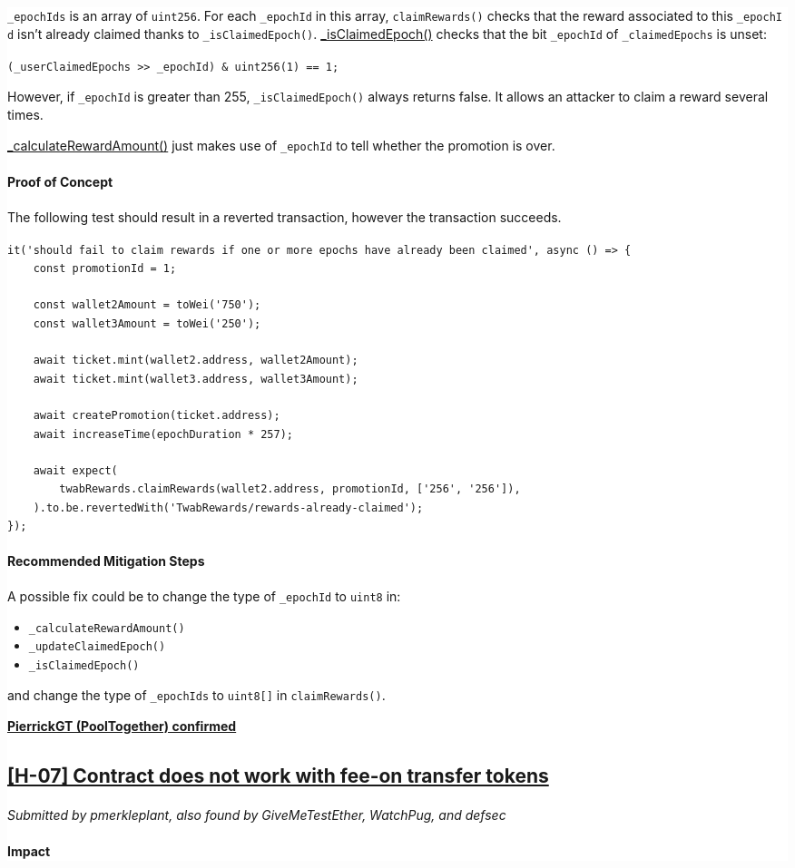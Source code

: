 `_epochIds` is an array of `uint256`. For each `_epochId` in this array, `claimRewards()` checks that the reward associated to this `_epochId` isn’t already claimed thanks to `_isClaimedEpoch()`. [\_isClaimedEpoch()](https://github.com/pooltogether/v4-periphery/blob/ceadb25844f95f19f33cb856222e461ed8edf005/contracts/TwabRewards.sol#L371) checks that the bit `_epochId` of `_claimedEpochs` is unset:

    (_userClaimedEpochs >> _epochId) & uint256(1) == 1;

However, if `_epochId` is greater than 255, `_isClaimedEpoch()` always returns false. It allows an attacker to claim a reward several times.

[\_calculateRewardAmount()](https://github.com/pooltogether/v4-periphery/blob/ceadb25844f95f19f33cb856222e461ed8edf005/contracts/TwabRewards.sol#L289) just makes use of `_epochId` to tell whether the promotion is over.

#### [](#proof-of-concept-5)Proof of Concept

The following test should result in a reverted transaction, however the transaction succeeds.

    it('should fail to claim rewards if one or more epochs have already been claimed', async () => {
        const promotionId = 1;
    
        const wallet2Amount = toWei('750');
        const wallet3Amount = toWei('250');
    
        await ticket.mint(wallet2.address, wallet2Amount);
        await ticket.mint(wallet3.address, wallet3Amount);
    
        await createPromotion(ticket.address);
        await increaseTime(epochDuration * 257);
    
        await expect(
            twabRewards.claimRewards(wallet2.address, promotionId, ['256', '256']),
        ).to.be.revertedWith('TwabRewards/rewards-already-claimed');
    });

#### [](#recommended-mitigation-steps-4)Recommended Mitigation Steps

A possible fix could be to change the type of `_epochId` to `uint8` in:

*   `_calculateRewardAmount()`
*   `_updateClaimedEpoch()`
*   `_isClaimedEpoch()`

and change the type of `_epochIds` to `uint8[]` in `claimRewards()`.

**[PierrickGT (PoolTogether) confirmed](https://github.com/code-423n4/2021-12-pooltogether-findings/issues/3)**

[](#h-07-contract-does-not-work-with-fee-on-transfer-tokens)[\[H-07\] Contract does not work with fee-on transfer tokens](https://github.com/code-423n4/2021-12-pooltogether-findings/issues/30)
------------------------------------------------------------------------------------------------------------------------------------------------------------------------------------------------

_Submitted by pmerkleplant, also found by GiveMeTestEther, WatchPug, and defsec_

#### [](#impact-5)Impact
